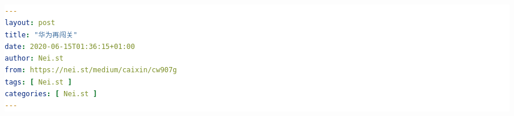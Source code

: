 ```yaml
---
layout: post
title: "华为再闯关"
date: 2020-06-15T01:36:15+01:00
author: Nei.st
from: https://nei.st/medium/caixin/cw907g
tags: [ Nei.st ]
categories: [ Nei.st ]
---
```

